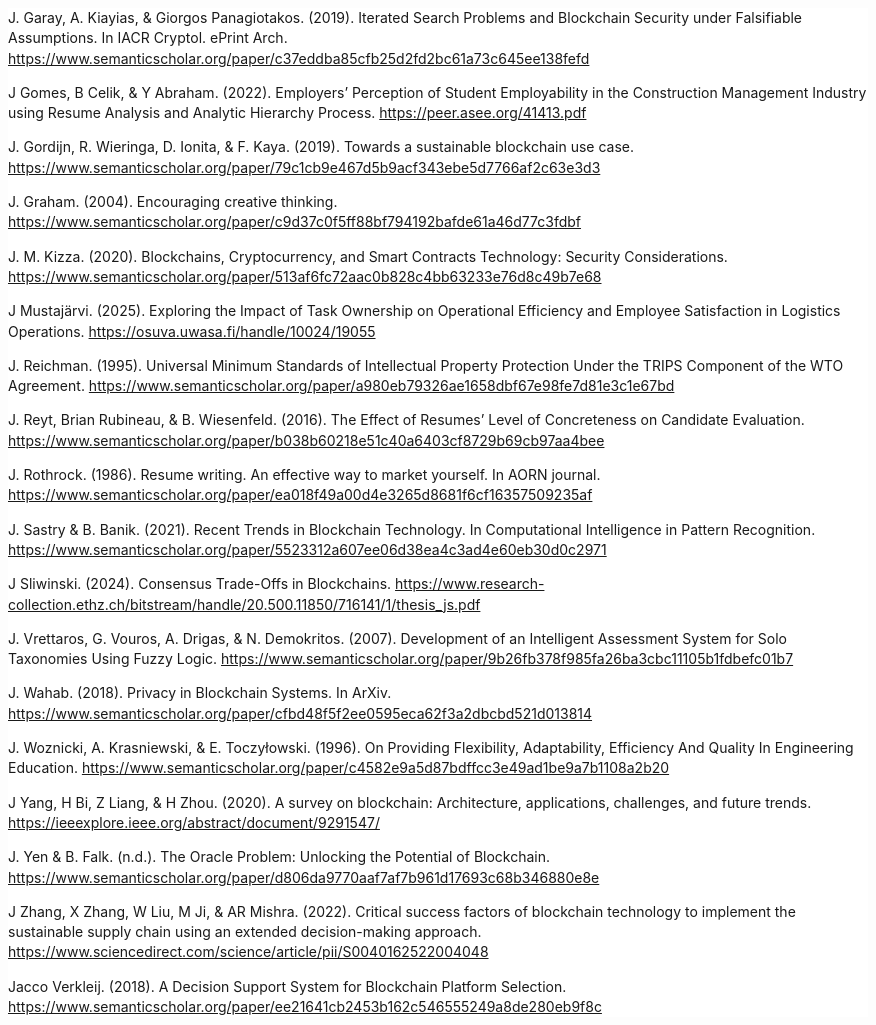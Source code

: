 J. Garay, A. Kiayias, & Giorgos Panagiotakos. (2019). Iterated Search Problems and Blockchain Security under Falsifiable Assumptions. In IACR Cryptol. ePrint Arch. https://www.semanticscholar.org/paper/c37eddba85cfb25d2fd2bc61a73c645ee138fefd

J Gomes, B Celik, & Y Abraham. (2022). Employers’ Perception of Student Employability in the Construction Management Industry using Resume Analysis and Analytic Hierarchy Process. https://peer.asee.org/41413.pdf

J. Gordijn, R. Wieringa, D. Ionita, & F. Kaya. (2019). Towards a sustainable blockchain use case. https://www.semanticscholar.org/paper/79c1cb9e467d5b9acf343ebe5d7766af2c63e3d3

J. Graham. (2004). Encouraging creative thinking. https://www.semanticscholar.org/paper/c9d37c0f5ff88bf794192bafde61a46d77c3fdbf

J. M. Kizza. (2020). Blockchains, Cryptocurrency, and Smart Contracts Technology: Security Considerations. https://www.semanticscholar.org/paper/513af6fc72aac0b828c4bb63233e76d8c49b7e68

J Mustajärvi. (2025). Exploring the Impact of Task Ownership on Operational Efficiency and Employee Satisfaction in Logistics Operations. https://osuva.uwasa.fi/handle/10024/19055

J. Reichman. (1995). Universal Minimum Standards of Intellectual Property Protection Under the TRIPS Component of the WTO Agreement. https://www.semanticscholar.org/paper/a980eb79326ae1658dbf67e98fe7d81e3c1e67bd

J. Reyt, Brian Rubineau, & B. Wiesenfeld. (2016). The Effect of Resumes’ Level of Concreteness on Candidate Evaluation. https://www.semanticscholar.org/paper/b038b60218e51c40a6403cf8729b69cb97aa4bee

J. Rothrock. (1986). Resume writing. An effective way to market yourself. In AORN journal. https://www.semanticscholar.org/paper/ea018f49a00d4e3265d8681f6cf16357509235af

J. Sastry & B. Banik. (2021). Recent Trends in Blockchain Technology. In Computational Intelligence in Pattern Recognition. https://www.semanticscholar.org/paper/5523312a607ee06d38ea4c3ad4e60eb30d0c2971

J Sliwinski. (2024). Consensus Trade-Offs in Blockchains. https://www.research-collection.ethz.ch/bitstream/handle/20.500.11850/716141/1/thesis_js.pdf

J. Vrettaros, G. Vouros, A. Drigas, & N. Demokritos. (2007). Development of an Intelligent Assessment System for Solo Taxonomies Using Fuzzy Logic. https://www.semanticscholar.org/paper/9b26fb378f985fa26ba3cbc11105b1fdbefc01b7

J. Wahab. (2018). Privacy in Blockchain Systems. In ArXiv. https://www.semanticscholar.org/paper/cfbd48f5f2ee0595eca62f3a2dbcbd521d013814

J. Woznicki, A. Krasniewski, & E. Toczyłowski. (1996). On Providing Flexibility, Adaptability, Efficiency And Quality In Engineering Education. https://www.semanticscholar.org/paper/c4582e9a5d87bdffcc3e49ad1be9a7b1108a2b20

J Yang, H Bi, Z Liang, & H Zhou. (2020). A survey on blockchain: Architecture, applications, challenges, and future trends. https://ieeexplore.ieee.org/abstract/document/9291547/

J. Yen & B. Falk. (n.d.). The Oracle Problem: Unlocking the Potential of Blockchain. https://www.semanticscholar.org/paper/d806da9770aaf7af7b961d17693c68b346880e8e

J Zhang, X Zhang, W Liu, M Ji, & AR Mishra. (2022). Critical success factors of blockchain technology to implement the sustainable supply chain using an extended decision-making approach. https://www.sciencedirect.com/science/article/pii/S0040162522004048

Jacco Verkleij. (2018). A Decision Support System for Blockchain Platform Selection. https://www.semanticscholar.org/paper/ee21641cb2453b162c546555249a8de280eb9f8c
